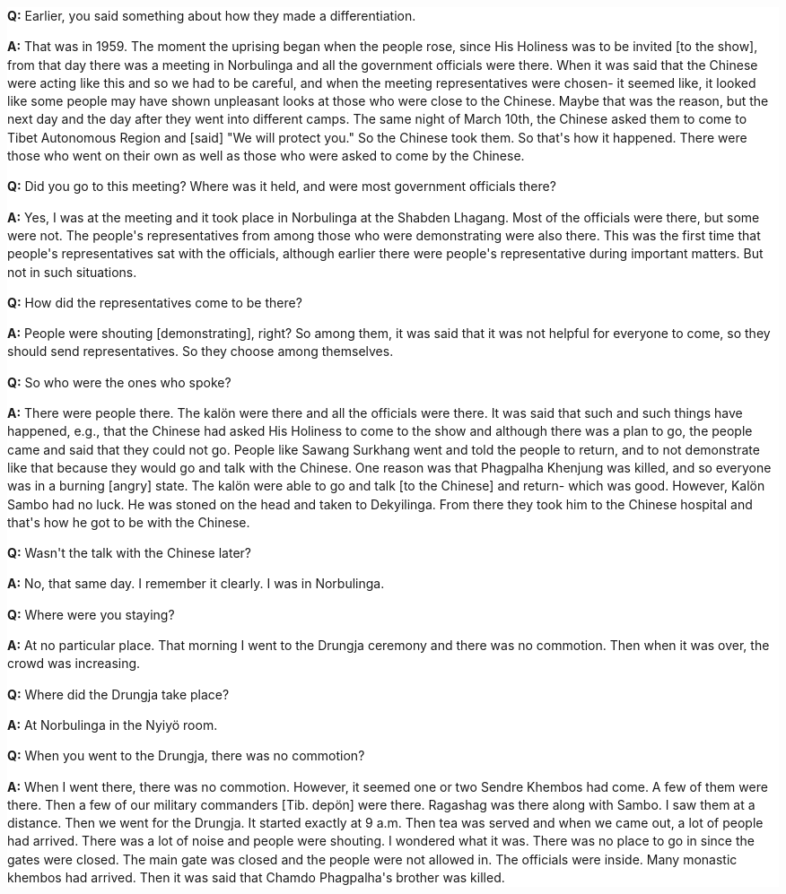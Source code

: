**Q:**  Earlier, you said something about how they made a differentiation.   

**A:**  That was in 1959. The moment the uprising began when the people rose, since His Holiness was to be invited [to the show], from that day there was a meeting in Norbulinga and all the government officials were there. When it was said that the Chinese were acting like this and so we had to be careful, and when the meeting representatives were chosen- it seemed like, it looked like some people may have shown unpleasant looks at those who were close to the Chinese. Maybe that was the reason, but the next day and the day after they went into different camps. The same night of March 10th, the Chinese asked them to come to Tibet Autonomous Region and [said] "We will protect you." So the Chinese took them. So that's how it happened. There were those who went on their own as well as those who were asked to come by the Chinese.   

**Q:**  Did you go to this meeting? Where was it held, and were most government officials there?   

**A:**  Yes, I was at the meeting and it took place in Norbulinga at the Shabden Lhagang. Most of the officials were there, but some were not. The people's representatives from among those who were demonstrating were also there. This was the first time that people's representatives sat with the officials, although earlier there were people's representative during important matters. But not in such situations.   

**Q:**  How did the representatives come to be there?   

**A:**  People were shouting [demonstrating], right? So among them, it was said that it was not helpful for everyone to come, so they should send representatives. So they choose among themselves.   

**Q:**  So who were the ones who spoke?   

**A:**  There were people there. The kalön were there and all the officials were there. It was said that such and such things have happened, e.g., that the Chinese had asked His Holiness to come to the show and although there was a plan to go, the people came and said that they could not go. People like Sawang Surkhang went and told the people to return, and to not demonstrate like that because they would go and talk with the Chinese. One reason was that Phagpalha Khenjung was killed, and so everyone was in a burning [angry] state. The kalön were able to go and talk [to the Chinese] and return- which was good. However, Kalön Sambo had no luck. He was stoned on the head and taken to Dekyilinga. From there they took him to the Chinese hospital and that's how he got to be with the Chinese.   

**Q:**  Wasn't the talk with the Chinese later?   

**A:**  No, that same day. I remember it clearly. I was in Norbulinga.   

**Q:**  Where were you staying?   

**A:**  At no particular place. That morning I went to the Drungja ceremony and there was no commotion. Then when it was over, the crowd was increasing.   

**Q:**  Where did the Drungja take place?   

**A:**  At Norbulinga in the Nyiyö room.   

**Q:**  When you went to the Drungja, there was no commotion?   

**A:**  When I went there, there was no commotion. However, it seemed one or two Sendre Khembos had come. A few of them were there. Then a few of our military commanders [Tib. depön] were there. Ragashag was there along with Sambo. I saw them at a distance. Then we went for the Drungja. It started exactly at 9 a.m. Then tea was served and when we came out, a lot of people had arrived. There was a lot of noise and people were shouting. I wondered what it was. There was no place to go in since the gates were closed. The main gate was closed and the people were not allowed in. The officials were inside. Many monastic khembos had arrived. Then it was said that Chamdo Phagpalha's brother was killed.   
